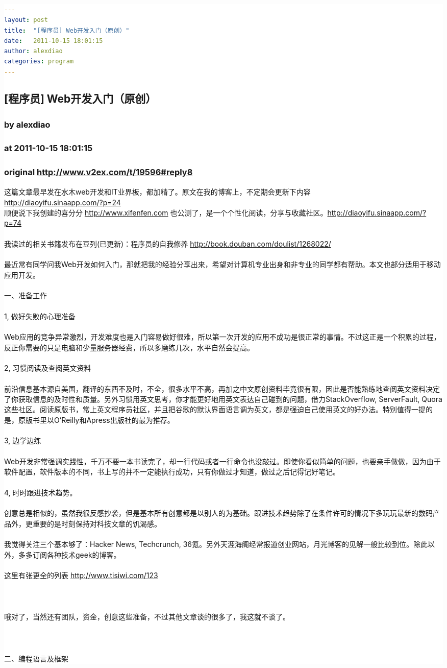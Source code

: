```yaml
---
layout: post
title:  "[程序员] Web开发入门（原创）"
date:   2011-10-15 18:01:15
author: alexdiao
categories: program
---
```


## [程序员] Web开发入门（原创）
### by alexdiao
### at 2011-10-15 18:01:15
### original <http://www.v2ex.com/t/19596#reply8>

这篇文章最早发在水木web开发和IT业界板，都加精了。原文在我的博客上，不定期会更新下内容
<br><a href="http://diaoyifu.sinaapp.com/?p=24" rel="nofollow">http://diaoyifu.sinaapp.com/?p=24</a>
<br>顺便说下我创建的喜分分 <a href="http://www.xifenfen.com" rel="nofollow">http://www.xifenfen.com</a> 也公测了，是一个个性化阅读，分享与收藏社区。http://diaoyifu.sinaapp.com/?p=74
<br>
<br>我读过的相关书籍发布在豆列(已更新)：程序员的自我修养 <a href="http://book.douban.com/doulist/1268022/" rel="nofollow">http://book.douban.com/doulist/1268022/</a>
<br>
<br>最近常有同学问我Web开发如何入门，那就把我的经验分享出来，希望对计算机专业出身和非专业的同学都有帮助。本文也部分适用于移动应用开发。
<br>
<br>一、准备工作
<br>
<br>1,  做好失败的心理准备
<br>
<br>Web应用的竞争异常激烈，开发难度也是入门容易做好很难，所以第一次开发的应用不成功是很正常的事情。不过这正是一个积累的过程，反正你需要的只是电脑和少量服务器经费，所以多磨练几次，水平自然会提高。
<br>
<br>2, 习惯阅读及查阅英文资料
<br>
<br>前沿信息基本源自美国，翻译的东西不及时，不全，很多水平不高，再加之中文原创资料毕竟很有限，因此是否能熟练地查阅英文资料决定了你获取信息的及时性和质量。另外习惯用英文思考，你才能更好地用英文表达自己碰到的问题，借力StackOverflow, ServerFault, Quora这些社区。阅读原版书，常上英文程序员社区，并且把谷歌的默认界面语言调为英文，都是强迫自己使用英文的好办法。特别值得一提的是，原版书里以O’Reilly和Apress出版社的最为推荐。
<br>
<br>3, 边学边练
<br>
<br>Web开发非常强调实践性，千万不要一本书读完了，却一行代码或者一行命令也没敲过。即使你看似简单的问题，也要亲手做做，因为由于软件配置，软件版本的不同，书上写的并不一定能执行成功，只有你做过才知道，做过之后记得记好笔记。
<br>
<br>4, 时时跟进技术趋势。
<br>
<br>创意总是相似的，虽然我很反感抄袭，但是基本所有创意都是以别人的为基础。跟进技术趋势除了在条件许可的情况下多玩玩最新的数码产品外，更重要的是时刻保持对科技文章的饥渴感。
<br>
<br>我觉得关注三个基本够了：Hacker News, Techcrunch, 36氪。另外天涯海阁经常报道创业网站，月光博客的见解一般比较到位。除此以外，多多订阅各种技术geek的博客。
<br>
<br>这里有张更全的列表 <a href="http://www.tisiwi.com/123" rel="nofollow">http://www.tisiwi.com/123</a>
<br>
<br> 
<br>
<br>哦对了，当然还有团队，资金，创意这些准备，不过其他文章谈的很多了，我这就不谈了。
<br>
<br> 
<br>
<br>二、编程语言及框架
<br>